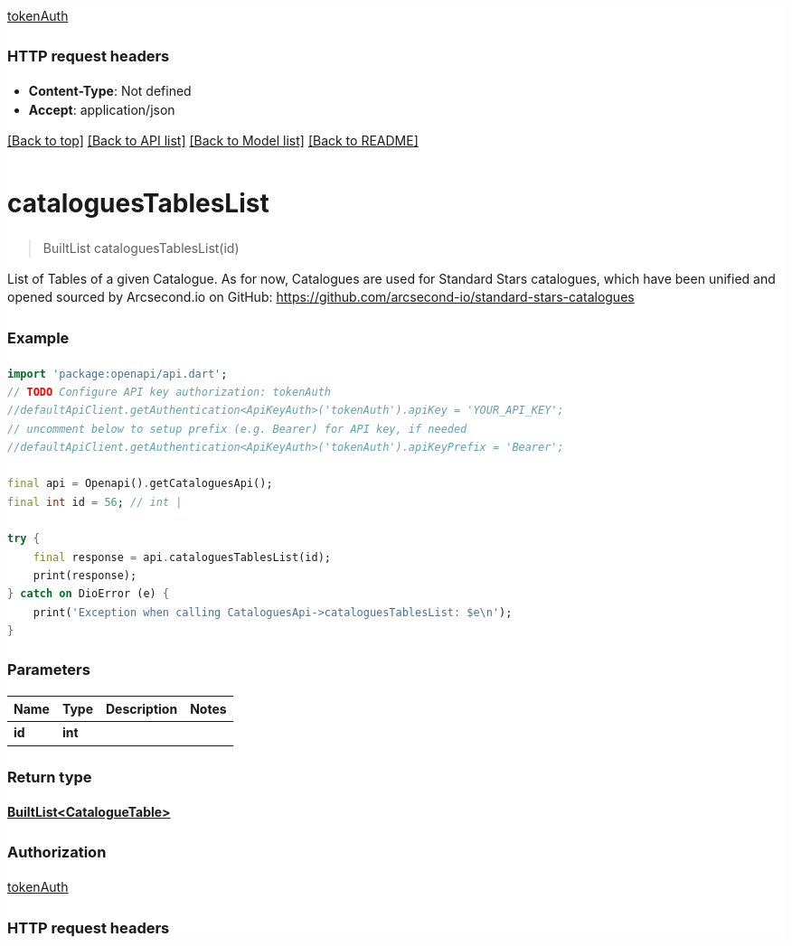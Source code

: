 [tokenAuth](../README.md#tokenAuth)

### HTTP request headers

 - **Content-Type**: Not defined
 - **Accept**: application/json

[[Back to top]](#) [[Back to API list]](../README.md#documentation-for-api-endpoints) [[Back to Model list]](../README.md#documentation-for-models) [[Back to README]](../README.md)

# **cataloguesTablesList**
> BuiltList<CatalogueTable> cataloguesTablesList(id)



List of Tables of a given Catalogue.  As for now, Catalogues are used for Standard Stars catalogues, which have been unified and opened sourced by Arcsecond.io on GitHub: https://github.com/arcsecond-io/standard-stars-catalogues

### Example
```dart
import 'package:openapi/api.dart';
// TODO Configure API key authorization: tokenAuth
//defaultApiClient.getAuthentication<ApiKeyAuth>('tokenAuth').apiKey = 'YOUR_API_KEY';
// uncomment below to setup prefix (e.g. Bearer) for API key, if needed
//defaultApiClient.getAuthentication<ApiKeyAuth>('tokenAuth').apiKeyPrefix = 'Bearer';

final api = Openapi().getCataloguesApi();
final int id = 56; // int | 

try {
    final response = api.cataloguesTablesList(id);
    print(response);
} catch on DioError (e) {
    print('Exception when calling CataloguesApi->cataloguesTablesList: $e\n');
}
```

### Parameters

Name | Type | Description  | Notes
------------- | ------------- | ------------- | -------------
 **id** | **int**|  | 

### Return type

[**BuiltList&lt;CatalogueTable&gt;**](CatalogueTable.md)

### Authorization

[tokenAuth](../README.md#tokenAuth)

### HTTP request headers
